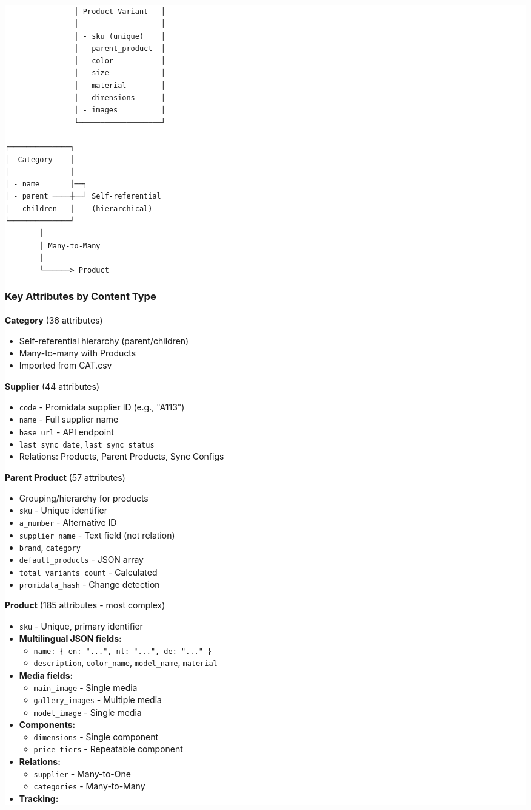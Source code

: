 ```
                │ Product Variant   │
                │                   │
                │ - sku (unique)    │
                │ - parent_product  │
                │ - color           │
                │ - size            │
                │ - material        │
                │ - dimensions      │
                │ - images          │
                └───────────────────┘

┌──────────────┐
│  Category    │
│              │
│ - name       │──┐
│ - parent ────┼──┘ Self-referential
│ - children   │    (hierarchical)
└──────────────┘
        │
        │ Many-to-Many
        │
        └──────> Product
```

### Key Attributes by Content Type

**Category** (36 attributes)
- Self-referential hierarchy (parent/children)
- Many-to-many with Products
- Imported from CAT.csv

**Supplier** (44 attributes)
- `code` - Promidata supplier ID (e.g., "A113")
- `name` - Full supplier name
- `base_url` - API endpoint
- `last_sync_date`, `last_sync_status`
- Relations: Products, Parent Products, Sync Configs

**Parent Product** (57 attributes)
- Grouping/hierarchy for products
- `sku` - Unique identifier
- `a_number` - Alternative ID
- `supplier_name` - Text field (not relation)
- `brand`, `category`
- `default_products` - JSON array
- `total_variants_count` - Calculated
- `promidata_hash` - Change detection

**Product** (185 attributes - most complex)
- `sku` - Unique, primary identifier
- **Multilingual JSON fields:**
  - `name: { en: "...", nl: "...", de: "..." }`
  - `description`, `color_name`, `model_name`, `material`
- **Media fields:**
  - `main_image` - Single media
  - `gallery_images` - Multiple media
  - `model_image` - Single media
- **Components:**
  - `dimensions` - Single component
  - `price_tiers` - Repeatable component
- **Relations:**
  - `supplier` - Many-to-One
  - `categories` - Many-to-Many
- **Tracking:**
